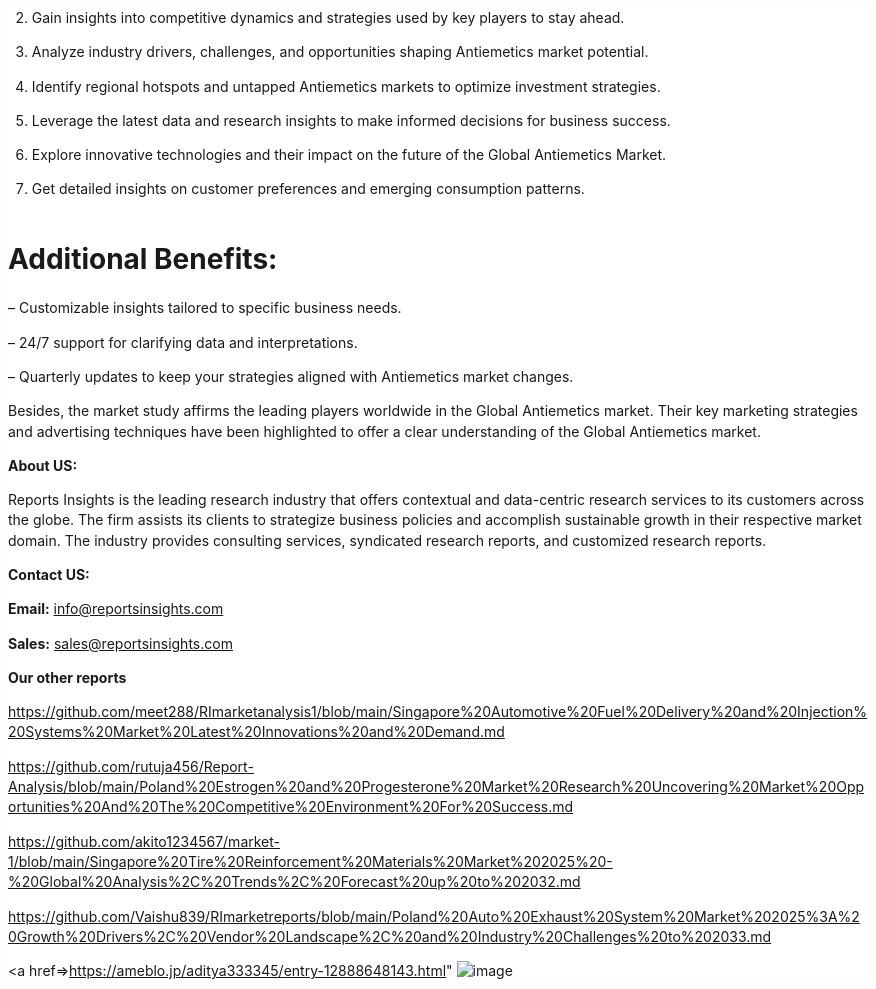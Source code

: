 2. Gain insights into competitive dynamics and strategies used by key players to stay ahead.

3. Analyze industry drivers, challenges, and opportunities shaping Antiemetics market potential.

4. Identify regional hotspots and untapped Antiemetics markets to optimize investment strategies.

5. Leverage the latest data and research insights to make informed decisions for business success.

6. Explore innovative technologies and their impact on the future of the Global Antiemetics Market.

7. Get detailed insights on customer preferences and emerging consumption patterns.

# <strong>Additional Benefits:</strong>

– Customizable insights tailored to specific business needs.

– 24/7 support for clarifying data and interpretations.

– Quarterly updates to keep your strategies aligned with Antiemetics market changes.

Besides, the market study affirms the leading players worldwide in the Global Antiemetics market. Their key marketing strategies and advertising techniques have been highlighted to offer a clear understanding of the Global Antiemetics market.

<strong><strong>About US</strong>:</strong>

Reports Insights is the leading research industry that offers contextual and data-centric research services to its customers across the globe. The firm assists its clients to strategize business policies and accomplish sustainable growth in their respective market domain. The industry provides consulting services, syndicated research reports, and customized research reports.

<strong>Contact US:</strong>

<p class=><b>Email:</b> <a href=mailto:info@reportsinsights.com>info@reportsinsights.com</a></p>
<p class=><b>Sales:</b> <a href=mailto:sales@reportsinsights.com>sales@reportsinsights.com</a></p>

<strong>Our other reports</strong>

<a href=https://github.com/meet288/RImarketanalysis1/blob/main/Singapore%20Automotive%20Fuel%20Delivery%20and%20Injection%20Systems%20Market%20Latest%20Innovations%20and%20Demand.md>https://github.com/meet288/RImarketanalysis1/blob/main/Singapore%20Automotive%20Fuel%20Delivery%20and%20Injection%20Systems%20Market%20Latest%20Innovations%20and%20Demand.md</a>

<a href=https://github.com/rutuja456/Report-Analysis/blob/main/Poland%20Estrogen%20and%20Progesterone%20Market%20Research%20Uncovering%20Market%20Opportunities%20And%20The%20Competitive%20Environment%20For%20Success.md>https://github.com/rutuja456/Report-Analysis/blob/main/Poland%20Estrogen%20and%20Progesterone%20Market%20Research%20Uncovering%20Market%20Opportunities%20And%20The%20Competitive%20Environment%20For%20Success.md</a>

<a href=https://github.com/akito1234567/market-1/blob/main/Singapore%20Tire%20Reinforcement%20Materials%20Market%202025%20-%20Global%20Analysis%2C%20Trends%2C%20Forecast%20up%20to%202032.md>https://github.com/akito1234567/market-1/blob/main/Singapore%20Tire%20Reinforcement%20Materials%20Market%202025%20-%20Global%20Analysis%2C%20Trends%2C%20Forecast%20up%20to%202032.md</a>

<a href=https://github.com/Vaishu839/RImarketreports/blob/main/Poland%20Auto%20Exhaust%20System%20Market%202025%3A%20Growth%20Drivers%2C%20Vendor%20Landscape%2C%20and%20Industry%20Challenges%20to%202033.md>https://github.com/Vaishu839/RImarketreports/blob/main/Poland%20Auto%20Exhaust%20System%20Market%202025%3A%20Growth%20Drivers%2C%20Vendor%20Landscape%2C%20and%20Industry%20Challenges%20to%202033.md</a>

<a href=>https://ameblo.jp/aditya333345/entry-12888648143.html</a>"
![image](https://github.com/user-attachments/assets/3009549d-5011-466b-862b-c262d77204b2)
